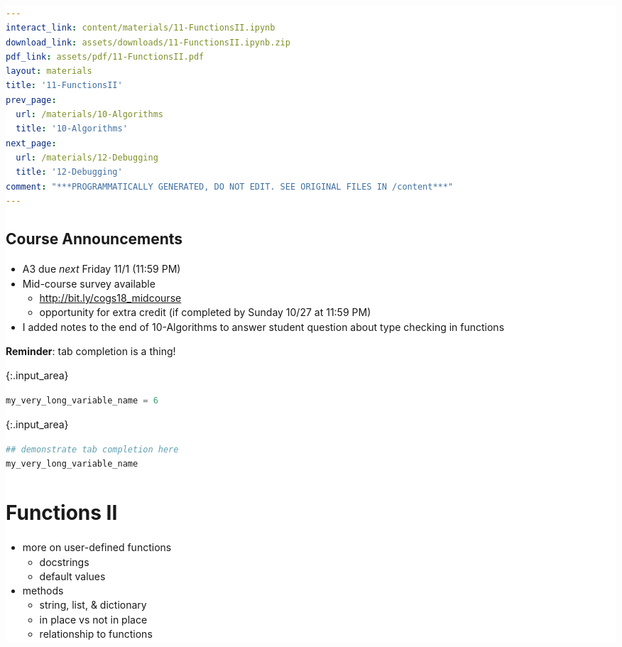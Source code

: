 ```yaml
---
interact_link: content/materials/11-FunctionsII.ipynb
download_link: assets/downloads/11-FunctionsII.ipynb.zip
pdf_link: assets/pdf/11-FunctionsII.pdf
layout: materials
title: '11-FunctionsII'
prev_page:
  url: /materials/10-Algorithms
  title: '10-Algorithms'
next_page:
  url: /materials/12-Debugging
  title: '12-Debugging'
comment: "***PROGRAMMATICALLY GENERATED, DO NOT EDIT. SEE ORIGINAL FILES IN /content***"
---
```


## Course Announcements

- A3 due *next* Friday 11/1 (11:59 PM)
- Mid-course survey available
    - http://bit.ly/cogs18_midcourse
    - opportunity for extra credit (if completed by Sunday 10/27 at 11:59 PM)
- I added notes to the end of 10-Algorithms to answer student question about type checking in functions
 

**Reminder**: tab completion is a thing!



{:.input_area}
```python
my_very_long_variable_name = 6
```




{:.input_area}
```python
## demonstrate tab completion here
my_very_long_variable_name
```


# Functions II

- more on user-defined functions
    - docstrings
    - default values
- methods
    - string, list, & dictionary
    - in place vs not in place
    - relationship to functions
